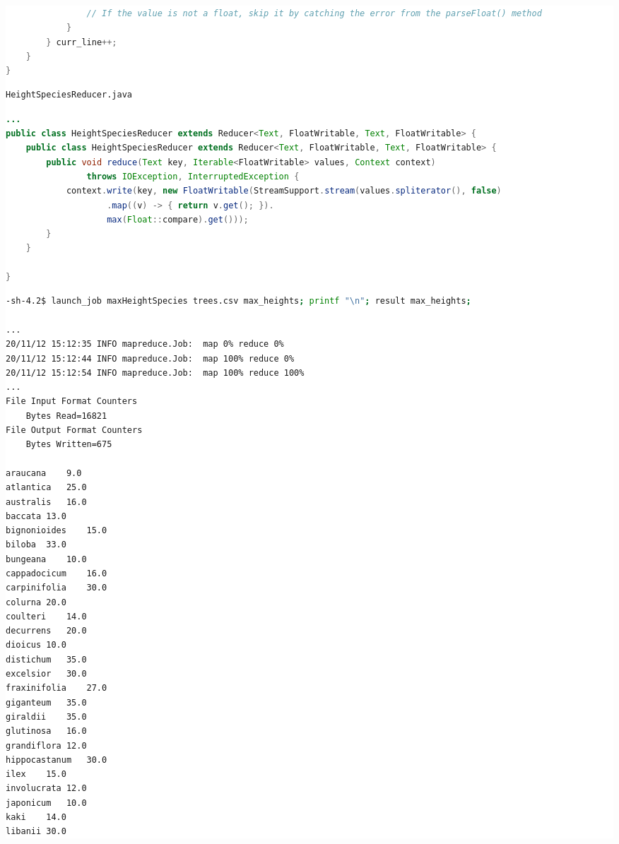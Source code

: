 ```java
				// If the value is not a float, skip it by catching the error from the parseFloat() method
			}
		} curr_line++;
	}
}
```

`HeightSpeciesReducer.java`

```java
...
public class HeightSpeciesReducer extends Reducer<Text, FloatWritable, Text, FloatWritable> {
    public class HeightSpeciesReducer extends Reducer<Text, FloatWritable, Text, FloatWritable> {
    	public void reduce(Text key, Iterable<FloatWritable> values, Context context)
    			throws IOException, InterruptedException {
    		context.write(key, new FloatWritable(StreamSupport.stream(values.spliterator(), false)
    				.map((v) -> { return v.get(); }).
    				max(Float::compare).get()));
    	}
    }

}

```

```bash
-sh-4.2$ launch_job maxHeightSpecies trees.csv max_heights; printf "\n"; result max_heights;

...
20/11/12 15:12:35 INFO mapreduce.Job:  map 0% reduce 0%
20/11/12 15:12:44 INFO mapreduce.Job:  map 100% reduce 0%
20/11/12 15:12:54 INFO mapreduce.Job:  map 100% reduce 100%
...
File Input Format Counters
    Bytes Read=16821
File Output Format Counters
    Bytes Written=675

araucana	9.0
atlantica	25.0
australis	16.0
baccata	13.0
bignonioides	15.0
biloba	33.0
bungeana	10.0
cappadocicum	16.0
carpinifolia	30.0
colurna	20.0
coulteri	14.0
decurrens	20.0
dioicus	10.0
distichum	35.0
excelsior	30.0
fraxinifolia	27.0
giganteum	35.0
giraldii	35.0
glutinosa	16.0
grandiflora	12.0
hippocastanum	30.0
ilex	15.0
involucrata	12.0
japonicum	10.0
kaki	14.0
libanii	30.0
```